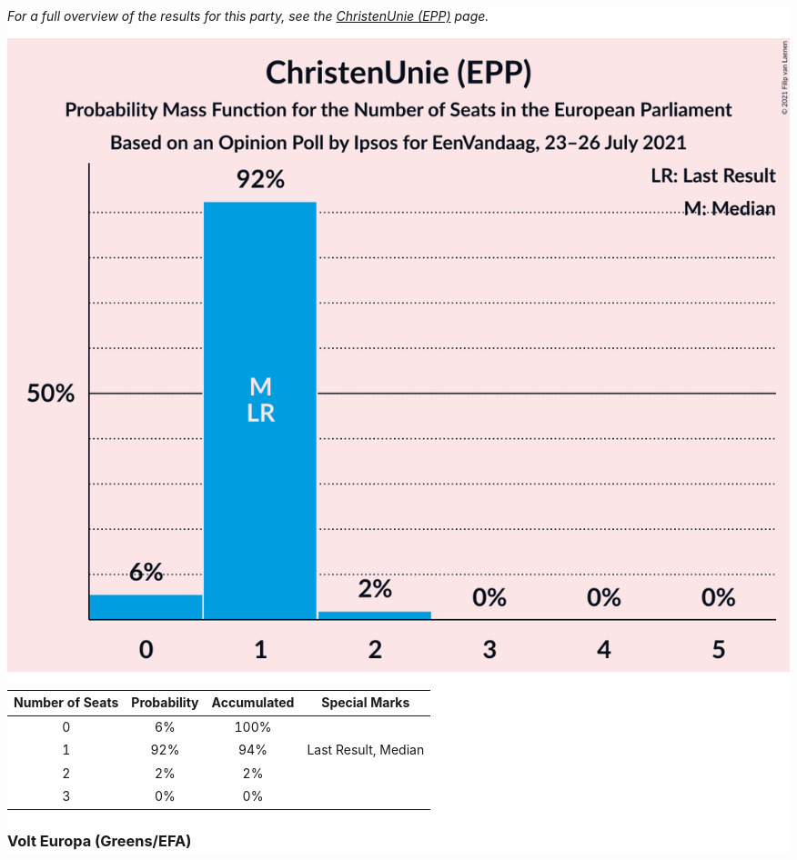 *For a full overview of the results for this party, see the [ChristenUnie (EPP)](party-christenunieepp.html) page.*

![Graph with seats probability mass function not yet produced](2021-07-26-Ipsos-seats-pmf-christenunieepp.png "Seats Probability Mass Function")

| Number of Seats | Probability | Accumulated | Special Marks |
|:---------------:|:-----------:|:-----------:|:-------------:|
| 0 | 6% | 100% |  |
| 1 | 92% | 94% | Last Result, Median |
| 2 | 2% | 2% |  |
| 3 | 0% | 0% |  |

### Volt Europa (Greens/EFA)
